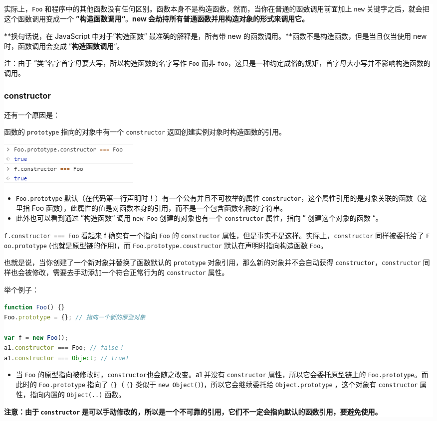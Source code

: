 实际上，`Foo` 和程序中的其他函数没有任何区别。函数本身不是构造函数，然而，当你在普通的函数调用前面加上 `new` 关键字之后，就会把这个函数调用变成一个 **”构造函数调用“**。**new 会劫持所有普通函数并用构造对象的形式来调用它。**

**换句话说，在 JavaScript 中对于”构造函数“ 最准确的解释是，所有带 new 的函数调用。**函数不是构造函数，但是当且仅当使用 new 时，函数调用会变成 ”**构造函数调用**“。

注：由于 ”类“名字首字母要大写，所以构造函数的名字写作 `Foo` 而非 `foo`，这只是一种约定成俗的规矩，首字母大小写并不影响构造函数的调用。



### constructor

还有一个原因是：

函数的 `prototype` 指向的对象中有一个 `constructor` 返回创建实例对象时构造函数的引用。

![图-构造函数](assets/图-构造函数.png)

- `Foo.prototype` 默认（在代码第一行声明时！）有一个公有并且不可枚举的属性 `constructor`，这个属性引用的是对象关联的函数（这里指 Foo 函数），此属性的值是对函数本身的引用，而不是一个包含函数名称的字符串。
- 此外也可以看到通过 ”构造函数“ 调用 `new Foo` 创建的对象也有一个 `constructor` 属性，指向 ” 创建这个对象的函数 “。

`f.constructor === Foo` 看起来 f 确实有一个指向 `Foo` 的 `constructor` 属性，但是事实不是这样。实际上，`constructor` 同样被委托给了 `Foo.prototype` (也就是原型链的作用)，而 `Foo.prototype.coustructor` 默认在声明时指向构造函数 `Foo`。

也就是说，当你创建了一个新对象并替换了函数默认的 `prototype` 对象引用，那么新的对象并不会自动获得 `constructor`，`constructor` 同样也会被修改，需要去手动添加一个符合正常行为的 `constructor` 属性。

举个例子：

```js
function Foo() {}
Foo.prototype = {}; // 指向一个新的原型对象

var f = new Foo();
a1.constructor === Foo; // false！
a1.constructor === Object; // true!
```

- 当 `Foo` 的原型指向被修改时，`constructor`也会随之改变。a1 并没有 `constructor` 属性，所以它会委托原型链上的 `Foo.prototype`。而此时的 `Foo.prototype` 指向了 `{}`（ `{}` 类似于 `new Object()`)，所以它会继续委托给 `Object.prototype` ，这个对象有  `constructor` 属性，指向内置的 `Object(..)` 函数。

**注意：由于 `constructor` 是可以手动修改的，所以是一个不可靠的引用，它们不一定会指向默认的函数引用，要避免使用。**
